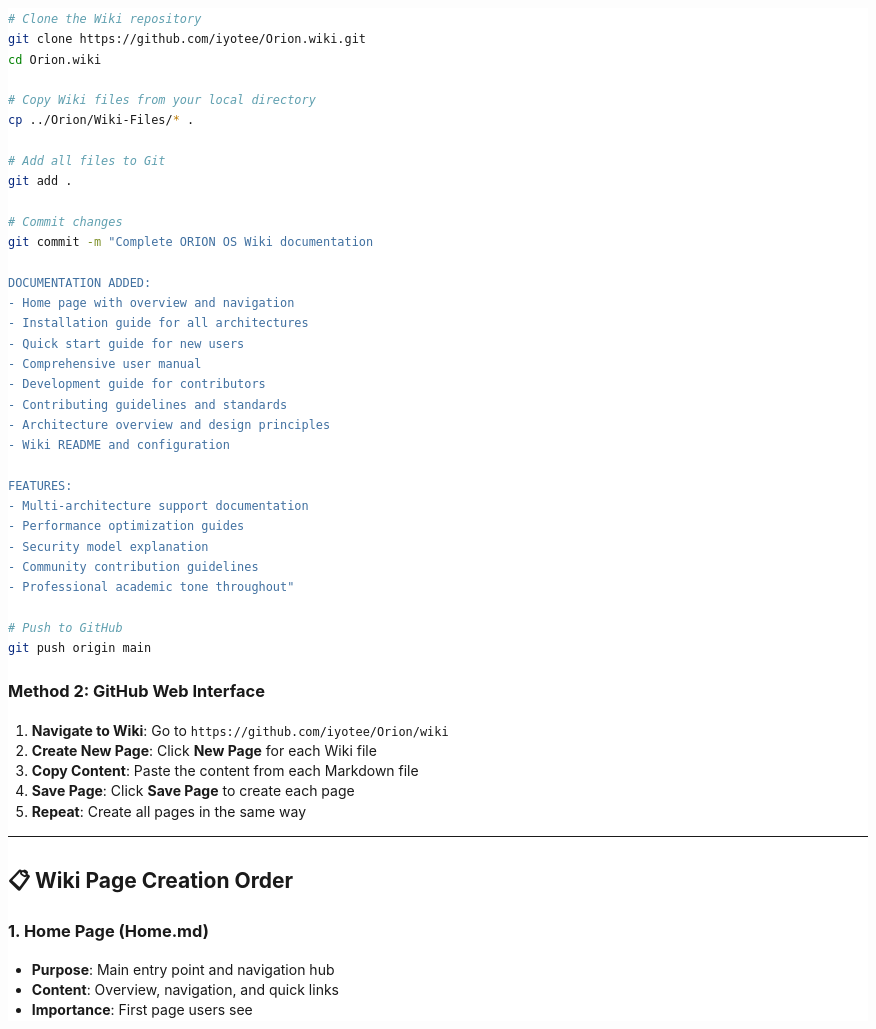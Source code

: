 ```bash
# Clone the Wiki repository
git clone https://github.com/iyotee/Orion.wiki.git
cd Orion.wiki

# Copy Wiki files from your local directory
cp ../Orion/Wiki-Files/* .

# Add all files to Git
git add .

# Commit changes
git commit -m "Complete ORION OS Wiki documentation

DOCUMENTATION ADDED:
- Home page with overview and navigation
- Installation guide for all architectures
- Quick start guide for new users
- Comprehensive user manual
- Development guide for contributors
- Contributing guidelines and standards
- Architecture overview and design principles
- Wiki README and configuration

FEATURES:
- Multi-architecture support documentation
- Performance optimization guides
- Security model explanation
- Community contribution guidelines
- Professional academic tone throughout"

# Push to GitHub
git push origin main
```

### **Method 2: GitHub Web Interface**

1. **Navigate to Wiki**: Go to `https://github.com/iyotee/Orion/wiki`
2. **Create New Page**: Click **New Page** for each Wiki file
3. **Copy Content**: Paste the content from each Markdown file
4. **Save Page**: Click **Save Page** to create each page
5. **Repeat**: Create all pages in the same way

---

## 📋 **Wiki Page Creation Order**

### **1. Home Page (Home.md)**
- **Purpose**: Main entry point and navigation hub
- **Content**: Overview, navigation, and quick links
- **Importance**: First page users see
